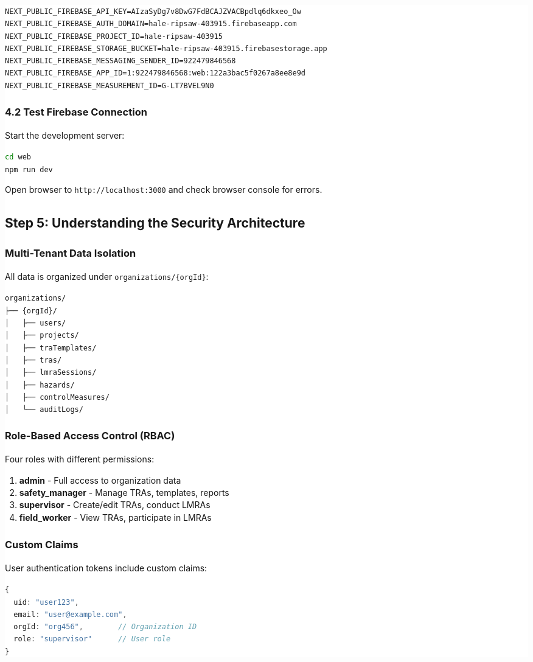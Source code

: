 ```env
NEXT_PUBLIC_FIREBASE_API_KEY=AIzaSyDg7v8DwG7FdBCAJZVACBpdlq6dkxeo_Ow
NEXT_PUBLIC_FIREBASE_AUTH_DOMAIN=hale-ripsaw-403915.firebaseapp.com
NEXT_PUBLIC_FIREBASE_PROJECT_ID=hale-ripsaw-403915
NEXT_PUBLIC_FIREBASE_STORAGE_BUCKET=hale-ripsaw-403915.firebasestorage.app
NEXT_PUBLIC_FIREBASE_MESSAGING_SENDER_ID=922479846568
NEXT_PUBLIC_FIREBASE_APP_ID=1:922479846568:web:122a3bac5f0267a8ee8e9d
NEXT_PUBLIC_FIREBASE_MEASUREMENT_ID=G-LT7BVEL9N0
```

### 4.2 Test Firebase Connection

Start the development server:

```bash
cd web
npm run dev
```

Open browser to `http://localhost:3000` and check browser console for errors.

## Step 5: Understanding the Security Architecture

### Multi-Tenant Data Isolation

All data is organized under `organizations/{orgId}`:

```
organizations/
├── {orgId}/
│   ├── users/
│   ├── projects/
│   ├── traTemplates/
│   ├── tras/
│   ├── lmraSessions/
│   ├── hazards/
│   ├── controlMeasures/
│   └── auditLogs/
```

### Role-Based Access Control (RBAC)

Four roles with different permissions:

1. **admin** - Full access to organization data
2. **safety_manager** - Manage TRAs, templates, reports
3. **supervisor** - Create/edit TRAs, conduct LMRAs
4. **field_worker** - View TRAs, participate in LMRAs

### Custom Claims

User authentication tokens include custom claims:

```typescript
{
  uid: "user123",
  email: "user@example.com",
  orgId: "org456",        // Organization ID
  role: "supervisor"      // User role
}
```
